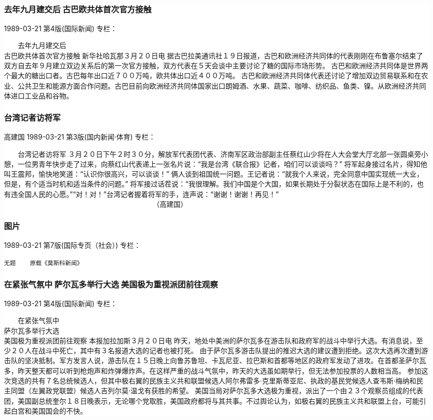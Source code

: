 
### 去年九月建交后  古巴欧共体首次官方接触

1989-03-21
第4版(国际新闻)
专栏：

　　去年九月建交后        
    古巴欧共体首次官方接触
    新华社哈瓦那３月２０日电  据古巴拉美通讯社１９日报道，古巴和欧洲经济共同体的代表刚刚在布鲁塞尔结束了双方自去年９月建立双边关系后的第一次官方接触，双方代表在５天会谈中主要讨论了糖的国际市场形势。
    古巴和欧洲经济共同体是世界两个最大的糖出口者。古巴每年出口近７００万吨，欧共体出口近４００万吨。
    古巴和欧洲经济共同体代表还讨论了增加双边贸易联系和在农业、公共卫生和能源方面合作问题。古巴目前向欧洲经济共同体国家出口朗姆酒、水果、蔬菜、咖啡、纺织品、鱼类、镍。从欧洲经济共同体进口工业品和谷物。


### 台湾记者访将军
高建国
1989-03-21
第3版(国内新闻·体育)
专栏：

　　台湾记者访将军
    ３月２０日下午２时３０分，解放军代表团代表、济南军区政治部副主任蔡红山少将在人大会堂大厅北部一张圆桌旁小憩，一位男青年快步走了过来，向蔡红山代表递上一张名片说：“我是台湾《联合报》记者，咱们可以谈谈吗？”
    将军起身接过名片，得知他叫王震邦，愉快地笑道：“认识你很高兴，可以谈谈！”
    俩人谈到祖国统一问题。王记者说：“就我个人来说，完全同意中国实现统一大业，但是，有个适当时机和适当条件的问题。”
    将军接过话茬说：“我很理解。我们中国是个大国，如果长期处于分裂状态在国际上是不利的，也有违全国人民的心愿。”“对！对！”台湾记者握着将军的手，连声说：“谢谢！谢谢！再见！”
    　　　　　　　　　　　　　　　　　　　　　　（高建国）


### 图片

1989-03-21
第7版(国际专页（社会）)
专栏：

    无题    原载《莫斯科新闻》


### 在紧张气氛中  萨尔瓦多举行大选  美国极为重视派团前往观察

1989-03-21
第4版(国际新闻)
专栏：

　　在紧张气氛中        
    萨尔瓦多举行大选        
    美国极为重视派团前往观察
    本报加拉加斯３月２０日电  昨天，地处中美洲的萨尔瓦多在游击队和政府军的战斗中举行大选。有消息说，至少２０人在战斗中死亡，其中有３名报道大选的记者也被打死。
    由于萨尔瓦多游击队提出的推迟大选的建议遭到拒绝。这次大选再次遭到游击队的坚决抵制。军方发言人说，游击队在１５日晚上向鲁苏鲁坦、卡瓦尼亚、拉巴斯和首都等地区的政府军发动了进攻。在首都圣萨尔瓦多，昨天整天都可以听到枪炮声和炸弹爆炸声。在这样严重的战斗气氛中，昨天的大选虽如期举行，但无法参加投票的人数相当高。
    参加这次竞选的共有７名总统候选人，但其中极右翼的民族主义共和联盟候选人阿尔弗雷多·克里斯蒂亚尼、执政的基民党候选人查韦斯·梅纳和民主同盟（左翼政党联盟）候选人吉列尔莫·温戈有获胜的希望。
    美国当局对萨尔瓦多大选极为重视，派出了一个由２３个观察员组成的代表团，美国副总统奎尔１８日晚表示，无论哪个党取胜，美国政府都将与其共事。不过舆论认为，如极右翼的民族主义共和联盟上台，可能引起白宫和美国国会的不快。

